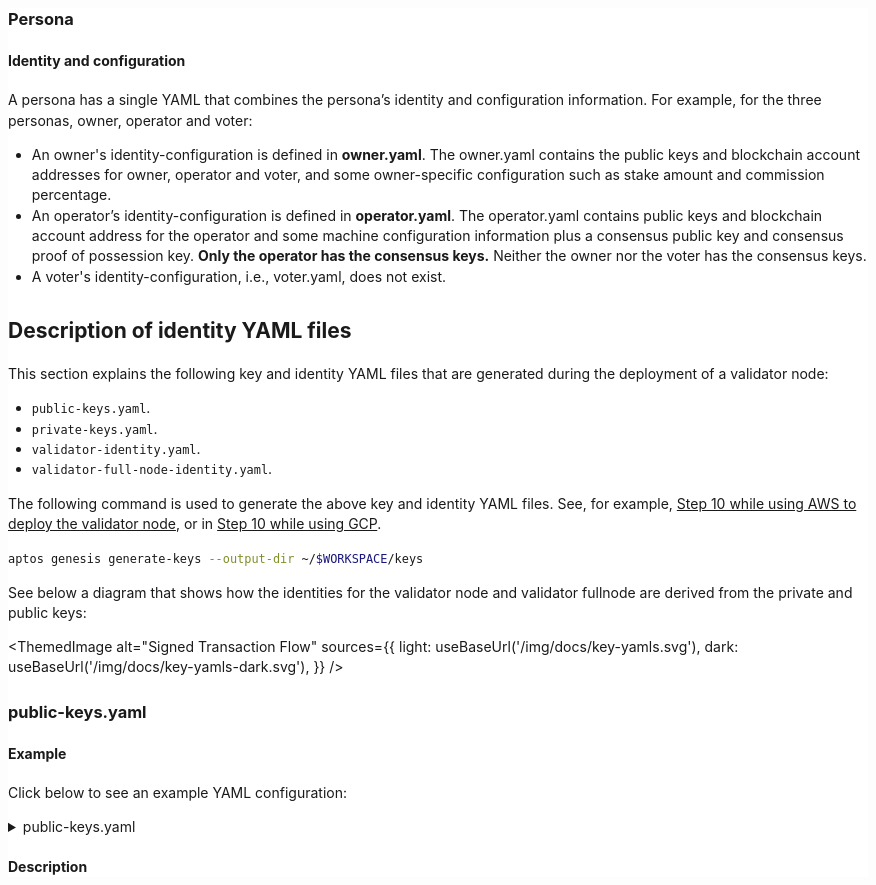 ### Persona

#### Identity and configuration

A persona has a single YAML that combines the persona’s identity and configuration information. For example, for the three personas, owner, operator and voter:

- An owner's identity-configuration is defined in **owner.yaml**. The owner.yaml contains the public keys and blockchain account addresses for owner, operator and voter, and some owner-specific configuration such as stake amount and commission percentage.
- An operator’s identity-configuration is defined in **operator.yaml**. The operator.yaml contains public keys and blockchain account address for the operator and some machine configuration information plus a consensus public key and consensus proof of possession key. **Only the operator has the consensus keys.** Neither the owner nor the voter has the consensus keys.
- A voter's identity-configuration, i.e., voter.yaml, does not exist.

## Description of identity YAML files

This section explains the following key and identity YAML files that are generated during the deployment of a validator node:

- `public-keys.yaml`.
- `private-keys.yaml`.
- `validator-identity.yaml`.
- `validator-full-node-identity.yaml`.

The following command is used to generate the above key and identity YAML files. See, for example, [Step 10 while using AWS to deploy the validator node](./validator-node/operator/running-validator-node/using-aws.md), or in [Step 10 while using GCP](./validator-node/operator/running-validator-node/using-gcp.md).

```bash
aptos genesis generate-keys --output-dir ~/$WORKSPACE/keys
```

See below a diagram that shows how the identities for the validator node and validator fullnode are derived from the private and public keys:

\<ThemedImage
alt="Signed Transaction Flow"
sources={{
light: useBaseUrl('/img/docs/key-yamls.svg'),
dark: useBaseUrl('/img/docs/key-yamls-dark.svg'),
}}
/>

### public-keys.yaml

#### Example

Click below to see an example YAML configuration:

<details><summary>public-keys.yaml</summary></details>

#### Description
